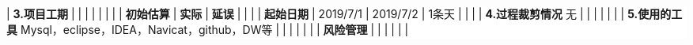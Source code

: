 | **3.项目工期**                                                                                                                                                                                                                                                                                                                                                                                                                                                                                                                                                                                           |                                                                                                                                                                                                                                                                                                                            |                    |                  |                    |       |
|                                                                                                                                                                                                                                                                                                                                                                                                                                                                                                                                                                                                          | **初始估算**                                                                                                                                                                                                                                                                                                               | **实际**           | **延误**         |                    |       |
| **起始日期**                                                                                                                                                                                                                                                                                                                                                                                                                                                                                                                                                                                             | 2019/7/1                                                                                                                                                                                                                                                                                                                   | 2019/7/2           | 1条天            |                    |       |
| **4.过程裁剪情况** 无                                                                                                                                                                                                                                                                                                                                                                                                                                                                                                                                                                                    |                                                                                                                                                                                                                                                                                                                            |                    |                  |                    |       |
| **5.使用的工具** Mysql，eclipse，IDEA，Navicat，github，DW等                                                                                                                                                                                                                                                                                                                                                                                                                                                                                                                                             |                                                                                                                                                                                                                                                                                                                            |                    |                  |                    |       |
| **风险管理**                                                                                                                                                                                                                                                                                                                                                                                                                                                                                                                                                                                             |                                                                                                                                                                                                                                                                                                                            |                    |                  |                    |       |